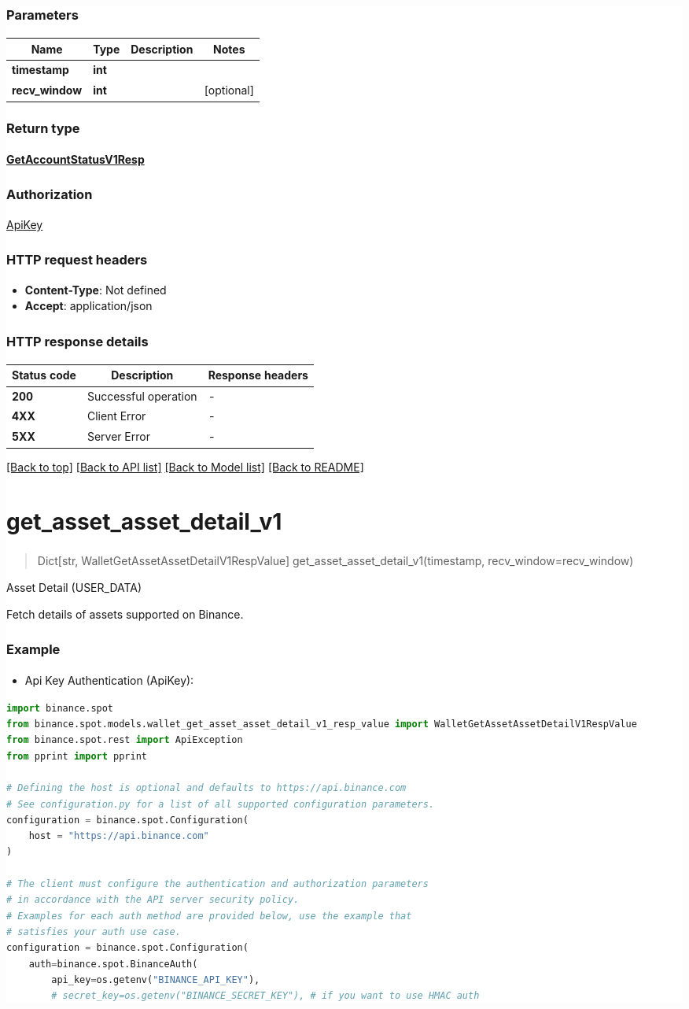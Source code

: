 

### Parameters


Name | Type | Description  | Notes
------------- | ------------- | ------------- | -------------
 **timestamp** | **int**|  | 
 **recv_window** | **int**|  | [optional] 

### Return type

[**GetAccountStatusV1Resp**](GetAccountStatusV1Resp.md)

### Authorization

[ApiKey](../README.md#ApiKey)

### HTTP request headers

 - **Content-Type**: Not defined
 - **Accept**: application/json

### HTTP response details

| Status code | Description | Response headers |
|-------------|-------------|------------------|
**200** | Successful operation |  -  |
**4XX** | Client Error |  -  |
**5XX** | Server Error |  -  |

[[Back to top]](#) [[Back to API list]](../README.md#documentation-for-api-endpoints) [[Back to Model list]](../README.md#documentation-for-models) [[Back to README]](../README.md)

# **get_asset_asset_detail_v1**
> Dict[str, WalletGetAssetAssetDetailV1RespValue] get_asset_asset_detail_v1(timestamp, recv_window=recv_window)

Asset Detail (USER_DATA)

Fetch details of assets supported on Binance.

### Example

* Api Key Authentication (ApiKey):

```python
import binance.spot
from binance.spot.models.wallet_get_asset_asset_detail_v1_resp_value import WalletGetAssetAssetDetailV1RespValue
from binance.spot.rest import ApiException
from pprint import pprint

# Defining the host is optional and defaults to https://api.binance.com
# See configuration.py for a list of all supported configuration parameters.
configuration = binance.spot.Configuration(
    host = "https://api.binance.com"
)

# The client must configure the authentication and authorization parameters
# in accordance with the API server security policy.
# Examples for each auth method are provided below, use the example that
# satisfies your auth use case.
configuration = binance.spot.Configuration(
    auth=binance.spot.BinanceAuth(
        api_key=os.getenv("BINANCE_API_KEY"),
        # secret_key=os.getenv("BINANCE_SECRET_KEY"), # if you want to use HMAC auth
```
